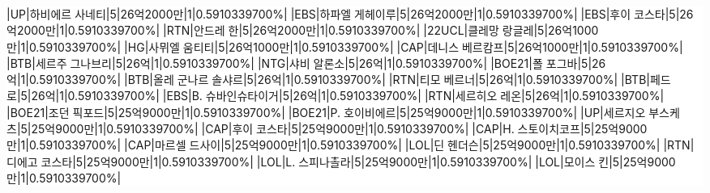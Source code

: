 |UP|하비에르 사네티|5|26억2000만|1|0.5910339700%|
|EBS|하파엘 게헤이루|5|26억2000만|1|0.5910339700%|
|EBS|후이 코스타|5|26억2000만|1|0.5910339700%|
|RTN|안드레 한|5|26억2000만|1|0.5910339700%|
|22UCL|클레망 랑글레|5|26억1000만|1|0.5910339700%|
|HG|사뮈엘 움티티|5|26억1000만|1|0.5910339700%|
|CAP|데니스 베르캄프|5|26억1000만|1|0.5910339700%|
|BTB|세르주 그나브리|5|26억|1|0.5910339700%|
|NTG|샤비 알론소|5|26억|1|0.5910339700%|
|BOE21|폴 포그바|5|26억|1|0.5910339700%|
|BTB|올레 군나르 솔샤르|5|26억|1|0.5910339700%|
|RTN|티모 베르너|5|26억|1|0.5910339700%|
|BTB|페드로|5|26억|1|0.5910339700%|
|EBS|B. 슈바인슈타이거|5|26억|1|0.5910339700%|
|RTN|세르히오 레온|5|26억|1|0.5910339700%|
|BOE21|조던 픽포드|5|25억9000만|1|0.5910339700%|
|BOE21|P. 호이비에르|5|25억9000만|1|0.5910339700%|
|UP|세르지오 부스케츠|5|25억9000만|1|0.5910339700%|
|CAP|후이 코스타|5|25억9000만|1|0.5910339700%|
|CAP|H. 스토이치코프|5|25억9000만|1|0.5910339700%|
|CAP|마르셀 드사이|5|25억9000만|1|0.5910339700%|
|LOL|딘 헨더슨|5|25억9000만|1|0.5910339700%|
|RTN|디에고 코스타|5|25억9000만|1|0.5910339700%|
|LOL|L. 스피나촐라|5|25억9000만|1|0.5910339700%|
|LOL|모이스 킨|5|25억9000만|1|0.5910339700%|
